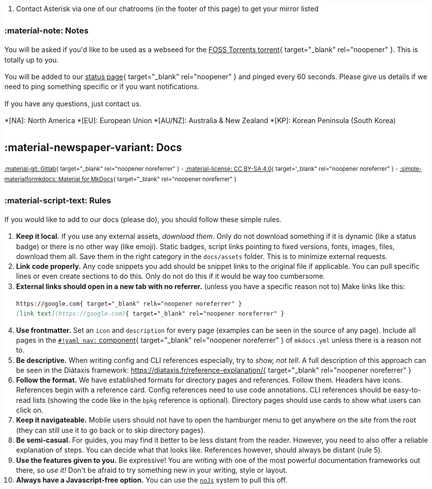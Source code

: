 1. Contact Asterisk via one of our chatrooms (in the footer of this page) to get your mirror listed


### :material-note: Notes

You will be asked if you'd like to be used as a webseed for the [FOSS Torrents torrent](https://fosstorrents.com/distributions/blendos/){ target="_blank" rel="noopener" }. This is totally up to you.

You will be added to our [status page](https://status.asterisk.lol/status/blendos){ target="_blank" rel="noopener" } and pinged every 60 seconds. Please give us details if we need to ping something specific or if you want notifications.

If you have any questions, just contact us.


*[NA]: North America
*[EU]: European Union
*[AU/NZ]: Australia & New Zealand
*[KP]: Korean Peninsula (South Korea)

## :material-newspaper-variant: Docs
<small>[:material-git: Gitlab](https://git.blendos.co/blendos/website){ target="_blank" rel="noopener noreferrer" } \- [:material-license: CC BY-SA 4.0](https://git.blendos.co/blendos/website/-/blob/main/LICENSE){ target='_blank" rel="noopener noreferrer" } \- [:simple-materialformkdocs: Material for MkDocs](https://squidfunk.github.io/mkdocs-material){ target="_blank" rel="noopener noreferrer" }</small>

### :material-script-text: Rules

If you would like to add to our docs (please do), you should follow these simple rules.

1. **Keep it local.** If you use any external assets, *download them*. Only do not download something if it is dynamic (like a status badge) or there is no other way (like emoji). Static badges, script links pointing to fixed versions, fonts, images, files, download them all. Save them in the right category in the `docs/assets` folder. This is to minimize external requests.
2. **Link code properly.** Any code snippets you add should be snippet links to the original file if applicable. You can pull specific lines or even create sections to do this. Only do not do this if it would be way too cumbersome.
3. **External links should open in a new tab with no referrer.** (unless you have a specific reason not to) Make links like this:
    ```md
    https://google.com{ target="_blank" relk="noopener noreferrer" }
    [link text](https://google.com){ target="_blank" rel="noopener noreferrer" }
    ```
4. **Use frontmatter.** Set an `icon` and `description` for every page (examples can be seen in the source of any page). Include all pages in the [`#!yaml nav:` component](https://www.mkdocs.org/user-guide/configuration/#nav){ target="_blank" rel="noopener noreferrer" } of `mkdocs.yml` unless there is a reason not to.
5. **Be descriptive.** When writing config and CLI references especially, try to *show, not tell*. A full description of this approach can be seen in the Diátaxis framework: https://diataxis.fr/reference-explanation/{ target="_blank" rel="noopener noreferrer" }
6. **Follow the format.** We have established formats for directory pages and references. Follow them. Headers have icons. References begin with a reference card. Config references need to use code annotations. CLI references should be easy-to-read lists (showing the code like in the `bpkg` reference is optional). Directory pages should use cards to show what users can click on.
7. **Keep it navigateable.** Mobile users should not have to open the hamburger menu to get anywhere on the site from the root (they can still use it to go back or to skip directory pages).
8. **Be semi-casual.** For guides, you may find it better to be less distant from the reader. However, you need to also offer a reliable explanation of steps. You can decide what that looks like. References however, should always be distant (rule 5).
9. **Use the features given to you.** Be expressive! You are writing with one of the most powerful documentation frameworks out there, so *use it!* Don't be afraid to try something new in your writing, style or layout.
10. **Always have a Javascript-free option.** You can use the [`noJs`](#javascript) system to pull this off.